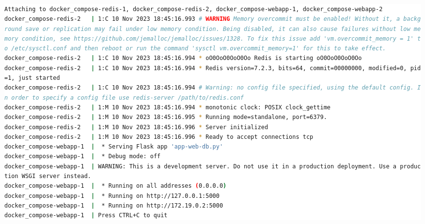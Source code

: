 ```sh
Attaching to docker_compose-redis-1, docker_compose-redis-2, docker_compose-webapp-1, docker_compose-webapp-2
docker_compose-redis-2   | 1:C 10 Nov 2023 18:45:16.993 # WARNING Memory overcommit must be enabled! Without it, a background save or replication may fail under low memory condition. Being disabled, it can also cause failures without low memory condition, see https://github.com/jemalloc/jemalloc/issues/1328. To fix this issue add 'vm.overcommit_memory = 1' to /etc/sysctl.conf and then reboot or run the command 'sysctl vm.overcommit_memory=1' for this to take effect.
docker_compose-redis-2   | 1:C 10 Nov 2023 18:45:16.994 * oO0OoO0OoO0Oo Redis is starting oO0OoO0OoO0Oo
docker_compose-redis-2   | 1:C 10 Nov 2023 18:45:16.994 * Redis version=7.2.3, bits=64, commit=00000000, modified=0, pid=1, just started
docker_compose-redis-2   | 1:C 10 Nov 2023 18:45:16.994 # Warning: no config file specified, using the default config. In order to specify a config file use redis-server /path/to/redis.conf
docker_compose-redis-2   | 1:M 10 Nov 2023 18:45:16.994 * monotonic clock: POSIX clock_gettime
docker_compose-redis-2   | 1:M 10 Nov 2023 18:45:16.995 * Running mode=standalone, port=6379.
docker_compose-redis-2   | 1:M 10 Nov 2023 18:45:16.996 * Server initialized
docker_compose-redis-2   | 1:M 10 Nov 2023 18:45:16.996 * Ready to accept connections tcp
docker_compose-webapp-1  |  * Serving Flask app 'app-web-db.py'
docker_compose-webapp-1  |  * Debug mode: off
docker_compose-webapp-1  | WARNING: This is a development server. Do not use it in a production deployment. Use a production WSGI server instead.
docker_compose-webapp-1  |  * Running on all addresses (0.0.0.0)
docker_compose-webapp-1  |  * Running on http://127.0.0.1:5000
docker_compose-webapp-1  |  * Running on http://172.19.0.2:5000
docker_compose-webapp-1  | Press CTRL+C to quit
```








